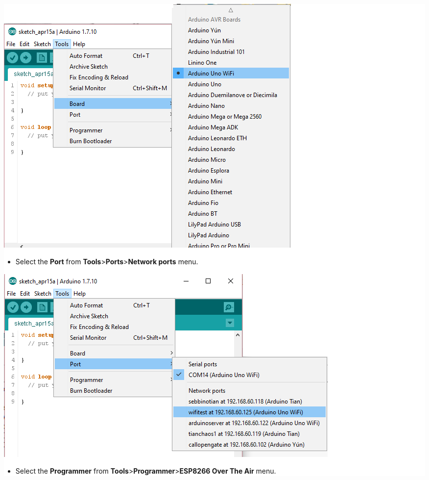 ![](assets/u1.png)

- Select the **Port** from **Tools**>**Ports**>**Network ports** menu.

![](assets/u2.png)

- Select the **Programmer** from **Tools**>**Programmer**>**ESP8266 Over The Air** menu.
